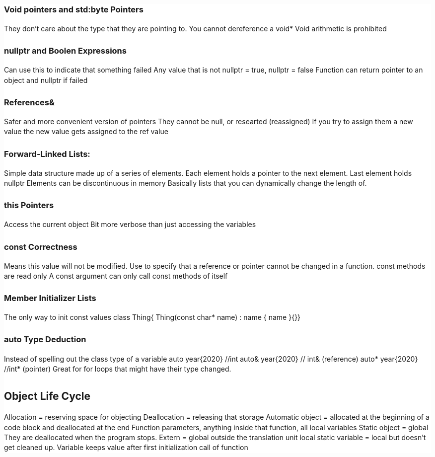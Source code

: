 ### Void pointers and std:byte Pointers
They don’t care about the type that they are pointing to.
You cannot dereference a void*
Void arithmetic is prohibited

### nullptr and Boolen Expressions
Can use this to indicate that something failed
Any value that is not nullptr = true, nullptr = false
Function can return pointer to an object and nullptr if failed

### References&
Safer and more convenient version of pointers
They cannot be null, or researted (reassigned)
If you try to assign them a new value the new value gets assigned to the ref value

### Forward-Linked Lists:
Simple data structure made up of a series of elements.
Each element holds a pointer to the next element.
Last element holds nullptr
Elements can be discontinuous in memory
Basically lists that you can dynamically change the length of.

### this Pointers
Access the current object
Bit more verbose than just accessing the variables

### const Correctness
Means this value will not be modified.
Use to specify that a reference or pointer cannot be changed in a function.
const methods are read only
A const argument can only call const methods of itself

### Member Initializer Lists
The only way to init const values
class Thing{ Thing(const char* name) : name { name }{}}

### auto Type Deduction
Instead of spelling out the class type of a variable
auto year{2020} //int
auto& year{2020} // int& (reference)
auto* year{2020} //int* (pointer)
Great for for loops that might have their type changed.

## Object Life Cycle
Allocation = reserving space for objecting
Deallocation = releasing that storage
Automatic object = allocated at the beginning of a code block and deallocated at the end
Function parameters, anything inside that function, all local variables
Static object = global
They are deallocated when the program stops.
Extern = global outside the translation unit
local static variable = local but doesn’t get cleaned up. Variable keeps value after first initialization call of function
